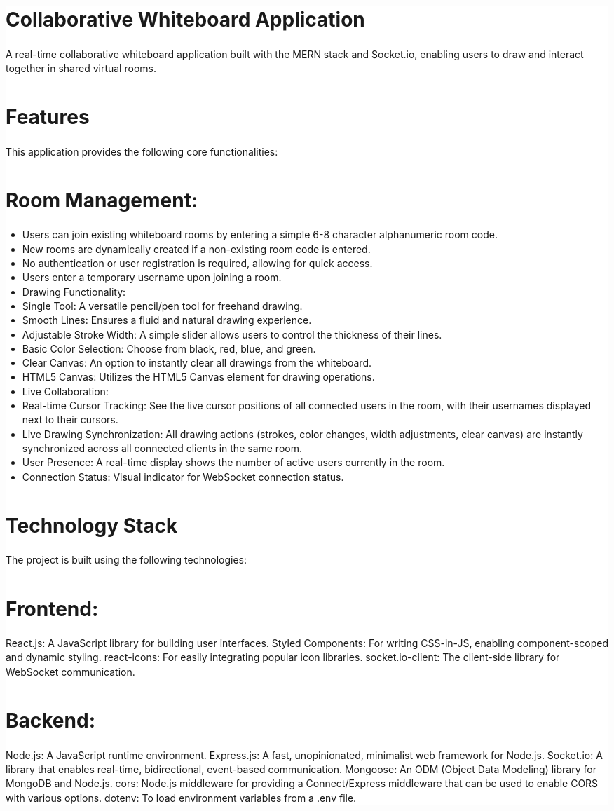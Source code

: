 # Collaborative Whiteboard Application
  A real-time collaborative whiteboard application built with the MERN stack and Socket.io, enabling users to draw and interact together in shared virtual rooms.

# Features
  This application provides the following core functionalities:

# Room Management:

  - Users can join existing whiteboard rooms by entering a simple 6-8 character alphanumeric room code.
  - New rooms are dynamically created if a non-existing room code is entered.
  - No authentication or user registration is required, allowing for quick access.
  - Users enter a temporary username upon joining a room.
  - Drawing Functionality:
  - Single Tool: A versatile pencil/pen tool for freehand drawing.
  - Smooth Lines: Ensures a fluid and natural drawing experience.
  - Adjustable Stroke Width: A simple slider allows users to control the thickness of their lines.
  - Basic Color Selection: Choose from black, red, blue, and green.
  - Clear Canvas: An option to instantly clear all drawings from the whiteboard.
  - HTML5 Canvas: Utilizes the HTML5 Canvas element for drawing operations.
  - Live Collaboration:
  - Real-time Cursor Tracking: See the live cursor positions of all connected users in the room, with their usernames displayed next to their cursors.
  - Live Drawing Synchronization: All drawing actions (strokes, color changes, width adjustments, clear canvas) are instantly synchronized across all connected clients in the same room.
  - User Presence: A real-time display shows the number of active users currently in the room.
  - Connection Status: Visual indicator for WebSocket connection status.

# Technology Stack
  The project is built using the following technologies:

# Frontend:

  React.js: A JavaScript library for building user interfaces.
  Styled Components: For writing CSS-in-JS, enabling component-scoped and dynamic styling.
  react-icons: For easily integrating popular icon libraries.
  socket.io-client: The client-side library for WebSocket communication.

# Backend:

  Node.js: A JavaScript runtime environment.
  Express.js: A fast, unopinionated, minimalist web framework for Node.js.
  Socket.io: A library that enables real-time, bidirectional, event-based communication.
  Mongoose: An ODM (Object Data Modeling) library for MongoDB and Node.js.
  cors: Node.js middleware for providing a Connect/Express middleware that can be used to enable CORS with various options.
  dotenv: To load environment variables from a .env file.

